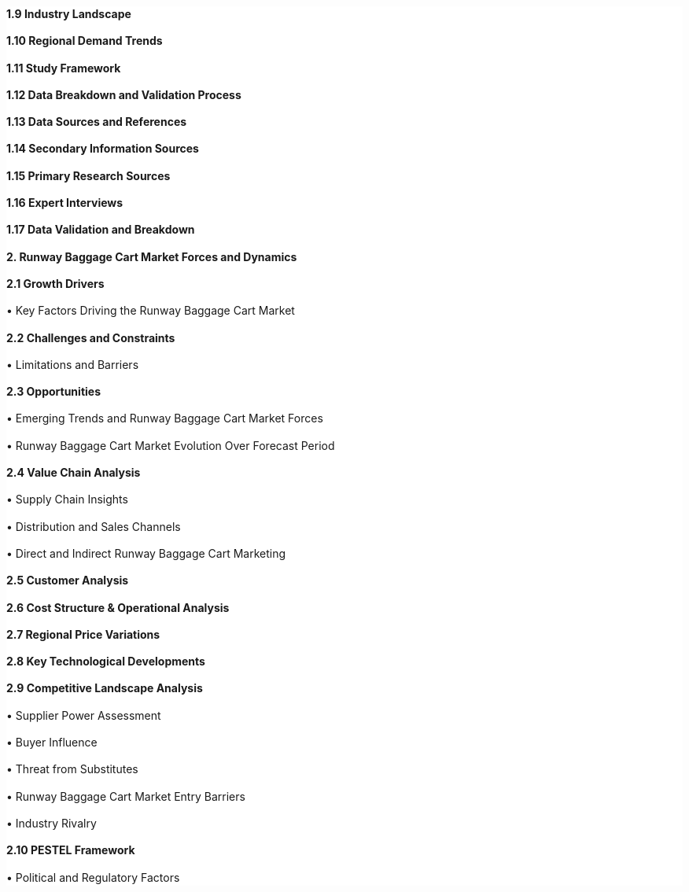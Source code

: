 <strong>1.9 Industry Landscape</strong>

<strong>1.10 Regional Demand Trends</strong>

<strong>1.11 Study Framework</strong>

<strong>1.12 Data Breakdown and Validation Process</strong>

<strong>1.13 Data Sources and References</strong>

<strong>1.14 Secondary Information Sources</strong>

<strong>1.15 Primary Research Sources</strong>

<strong>1.16 Expert Interviews</strong>

<strong>1.17 Data Validation and Breakdown</strong>

<strong>2. Runway Baggage Cart Market Forces and Dynamics</strong>

<strong>2.1 Growth Drivers</strong>

• Key Factors Driving the Runway Baggage Cart Market

<strong>2.2 Challenges and Constraints</strong>

• Limitations and Barriers

<strong>2.3 Opportunities</strong>

• Emerging Trends and Runway Baggage Cart Market Forces

• Runway Baggage Cart Market Evolution Over Forecast Period

<strong>2.4 Value Chain Analysis</strong>

• Supply Chain Insights

• Distribution and Sales Channels

• Direct and Indirect Runway Baggage Cart Marketing

<strong>2.5 Customer Analysis</strong>

<strong>2.6 Cost Structure & Operational Analysis</strong>

<strong>2.7 Regional Price Variations</strong>

<strong>2.8 Key Technological Developments</strong>

<strong>2.9 Competitive Landscape Analysis</strong>

• Supplier Power Assessment

• Buyer Influence

• Threat from Substitutes

• Runway Baggage Cart Market Entry Barriers

• Industry Rivalry

<strong>2.10 PESTEL Framework</strong>

• Political and Regulatory Factors
